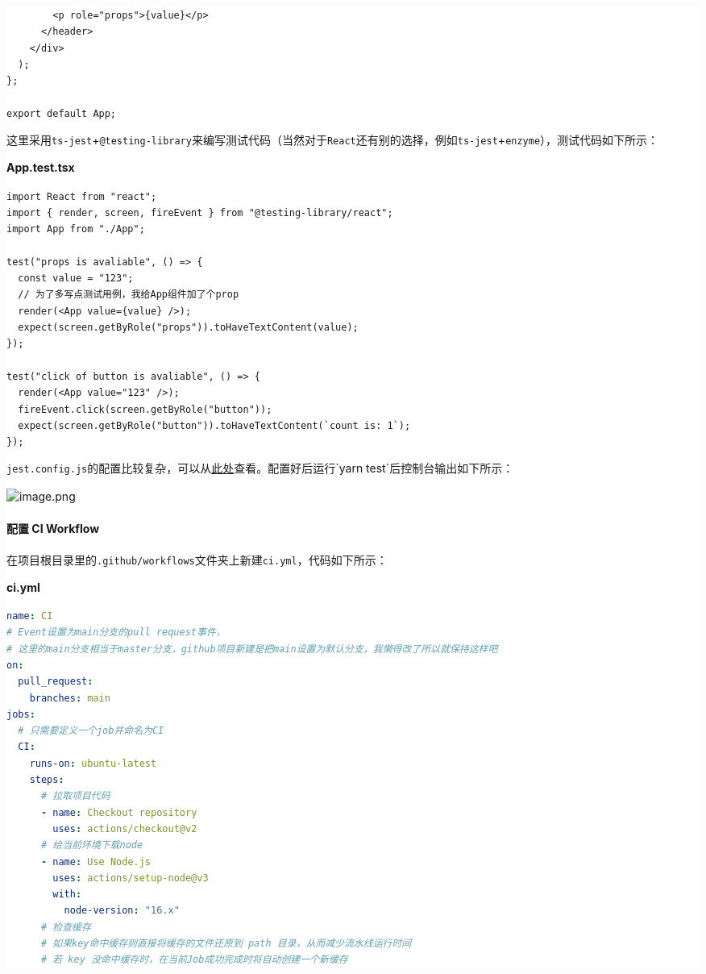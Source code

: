 ```tsx
        <p role="props">{value}</p>
      </header>
    </div>
  );
};

export default App;
```

这里采用`ts-jest`+`@testing-library`来编写测试代码（当然对于`React`还有别的选择，例如`ts-jest`+`enzyme`），测试代码如下所示：

**App.test.tsx**

```tsx
import React from "react";
import { render, screen, fireEvent } from "@testing-library/react";
import App from "./App";

test("props is avaliable", () => {
  const value = "123";
  // 为了多写点测试用例，我给App组件加了个prop
  render(<App value={value} />);
  expect(screen.getByRole("props")).toHaveTextContent(value);
});

test("click of button is avaliable", () => {
  render(<App value="123" />);
  fireEvent.click(screen.getByRole("button"));
  expect(screen.getByRole("button")).toHaveTextContent(`count is: 1`);
});
```

`jest.config.js`的配置比较复杂，可以从[此处](https://link.juejin.cn?target=https%3A%2F%2Fgithub.com%2FHitotsubashi%2Fcicd-study%2Fblob%2Fmain%2Fjest.config.js "https://github.com/Hitotsubashi/cicd-study/blob/main/jest.config.js")查看。配置好后运行`yarn test`后控制台输出如下所示：

![image.png](https://p6-juejin.byteimg.com/tos-cn-i-k3u1fbpfcp/916b1e12446b45f796f1cc376d635af1~tplv-k3u1fbpfcp-zoom-in-crop-mark:1512:0:0:0.awebp?)

#### 配置 CI Workflow

在项目根目录里的`.github/workflows`文件夹上新建`ci.yml`，代码如下所示：

**ci.yml**

```yaml
name: CI
# Event设置为main分支的pull request事件，
# 这里的main分支相当于master分支，github项目新建是把main设置为默认分支，我懒得改了所以就保持这样吧
on:
  pull_request:
    branches: main
jobs:
  # 只需要定义一个job并命名为CI
  CI:
    runs-on: ubuntu-latest
    steps:
      # 拉取项目代码
      - name: Checkout repository
        uses: actions/checkout@v2
      # 给当前环境下载node
      - name: Use Node.js
        uses: actions/setup-node@v3
        with:
          node-version: "16.x"
      # 检查缓存
      # 如果key命中缓存则直接将缓存的文件还原到 path 目录，从而减少流水线运行时间
      # 若 key 没命中缓存时，在当前Job成功完成时将自动创建一个新缓存
```